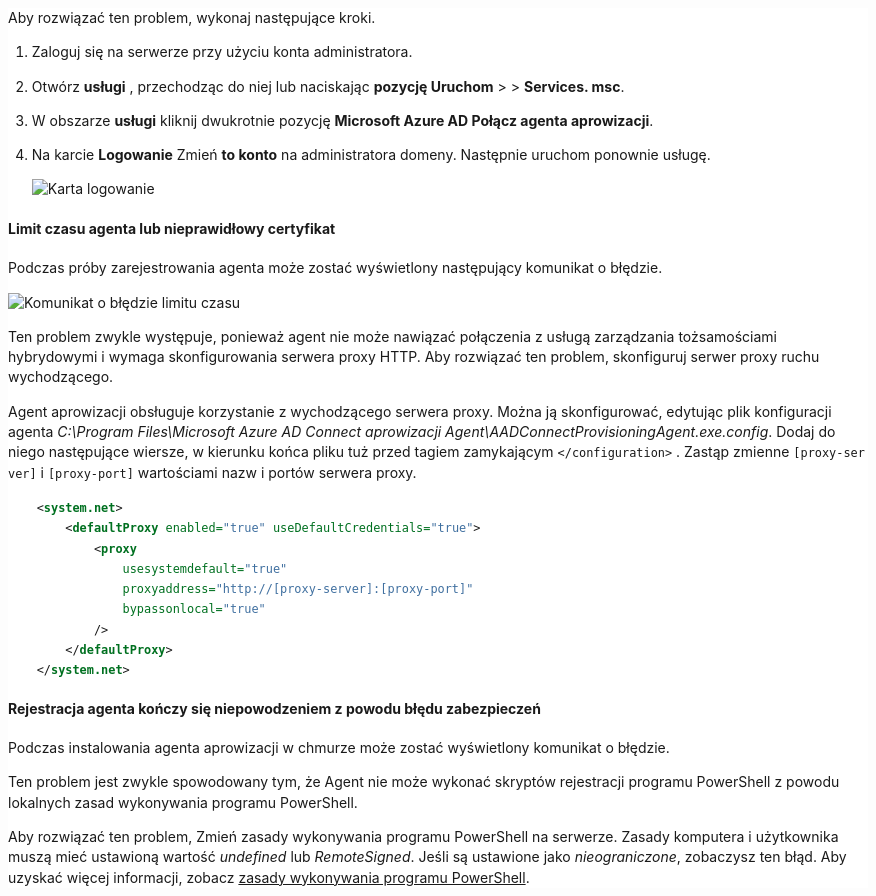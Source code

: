 Aby rozwiązać ten problem, wykonaj następujące kroki.

1. Zaloguj się na serwerze przy użyciu konta administratora.
1. Otwórz **usługi** , przechodząc do niej lub naciskając **pozycję Uruchom**  >    >  **Services. msc**.
1. W obszarze **usługi** kliknij dwukrotnie pozycję **Microsoft Azure AD Połącz agenta aprowizacji**.
1. Na karcie **Logowanie** Zmień **to konto** na administratora domeny. Następnie uruchom ponownie usługę. 

   ![Karta logowanie](media/how-to-troubleshoot/troubleshoot-3.png)

#### <a name="agent-times-out-or-certificate-is-invalid"></a>Limit czasu agenta lub nieprawidłowy certyfikat

Podczas próby zarejestrowania agenta może zostać wyświetlony następujący komunikat o błędzie.

![Komunikat o błędzie limitu czasu](media/how-to-troubleshoot/troubleshoot-4.png)

Ten problem zwykle występuje, ponieważ agent nie może nawiązać połączenia z usługą zarządzania tożsamościami hybrydowymi i wymaga skonfigurowania serwera proxy HTTP. Aby rozwiązać ten problem, skonfiguruj serwer proxy ruchu wychodzącego. 

Agent aprowizacji obsługuje korzystanie z wychodzącego serwera proxy. Można ją skonfigurować, edytując plik konfiguracji agenta *C:\Program Files\Microsoft Azure AD Connect aprowizacji Agent\AADConnectProvisioningAgent.exe.config*. Dodaj do niego następujące wiersze, w kierunku końca pliku tuż przed tagiem zamykającym `</configuration>` .
Zastąp zmienne `[proxy-server]` i `[proxy-port]` wartościami nazw i portów serwera proxy.

```xml
    <system.net>
        <defaultProxy enabled="true" useDefaultCredentials="true">
            <proxy
                usesystemdefault="true"
                proxyaddress="http://[proxy-server]:[proxy-port]"
                bypassonlocal="true"
            />
        </defaultProxy>
    </system.net>
```

#### <a name="agent-registration-fails-with-security-error"></a>Rejestracja agenta kończy się niepowodzeniem z powodu błędu zabezpieczeń

Podczas instalowania agenta aprowizacji w chmurze może zostać wyświetlony komunikat o błędzie.

Ten problem jest zwykle spowodowany tym, że Agent nie może wykonać skryptów rejestracji programu PowerShell z powodu lokalnych zasad wykonywania programu PowerShell.

Aby rozwiązać ten problem, Zmień zasady wykonywania programu PowerShell na serwerze. Zasady komputera i użytkownika muszą mieć ustawioną wartość *undefined* lub *RemoteSigned*. Jeśli są ustawione jako *nieograniczone*, zobaczysz ten błąd. Aby uzyskać więcej informacji, zobacz [zasady wykonywania programu PowerShell](/powershell/module/microsoft.powershell.core/about/about_execution_policies?view=powershell-6). 
